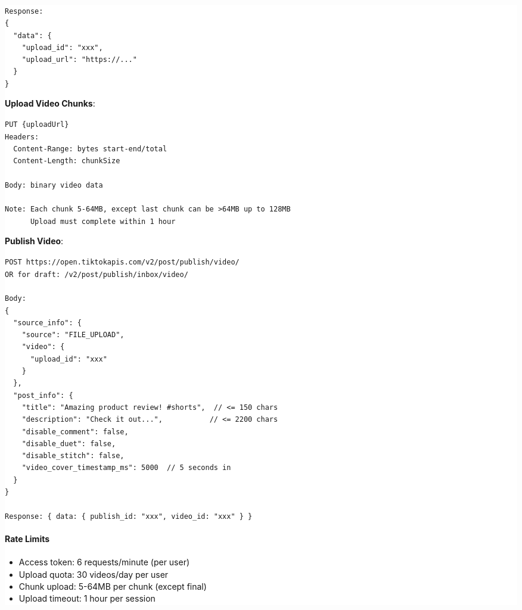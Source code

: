 ```
Response:
{
  "data": {
    "upload_id": "xxx",
    "upload_url": "https://..."
  }
}
```

**Upload Video Chunks**:
```
PUT {uploadUrl}
Headers:
  Content-Range: bytes start-end/total
  Content-Length: chunkSize

Body: binary video data

Note: Each chunk 5-64MB, except last chunk can be >64MB up to 128MB
      Upload must complete within 1 hour
```

**Publish Video**:
```
POST https://open.tiktokapis.com/v2/post/publish/video/
OR for draft: /v2/post/publish/inbox/video/

Body:
{
  "source_info": {
    "source": "FILE_UPLOAD",
    "video": {
      "upload_id": "xxx"
    }
  },
  "post_info": {
    "title": "Amazing product review! #shorts",  // <= 150 chars
    "description": "Check it out...",           // <= 2200 chars
    "disable_comment": false,
    "disable_duet": false,
    "disable_stitch": false,
    "video_cover_timestamp_ms": 5000  // 5 seconds in
  }
}

Response: { data: { publish_id: "xxx", video_id: "xxx" } }
```

#### Rate Limits
- Access token: 6 requests/minute (per user)
- Upload quota: 30 videos/day per user
- Chunk upload: 5-64MB per chunk (except final)
- Upload timeout: 1 hour per session
